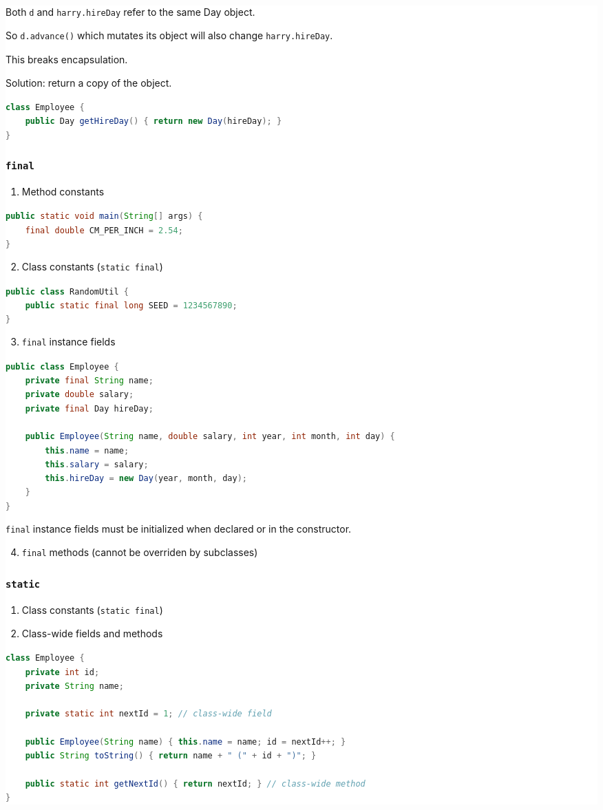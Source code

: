 Both `d` and `harry.hireDay` refer to the same Day object.

So `d.advance()` which mutates its object will also change `harry.hireDay`.

This breaks encapsulation.

Solution: return a copy of the object.

```java
class Employee {
    public Day getHireDay() { return new Day(hireDay); }
}
```

### `final`

1. Method constants

```java
public static void main(String[] args) {
    final double CM_PER_INCH = 2.54;
}
```

2. Class constants (`static final`)

```java
public class RandomUtil {
    public static final long SEED = 1234567890;
}
```

3. `final` instance fields

```java
public class Employee {
    private final String name;
    private double salary;
    private final Day hireDay;

    public Employee(String name, double salary, int year, int month, int day) {
        this.name = name;
        this.salary = salary;
        this.hireDay = new Day(year, month, day);
    }
}
```

`final` instance fields must be initialized when declared or in the constructor.

4. `final` methods (cannot be overriden by subclasses)

### `static`

1. Class constants (`static final`)

2. Class-wide fields and methods

```java
class Employee {
    private int id;
    private String name;

    private static int nextId = 1; // class-wide field

    public Employee(String name) { this.name = name; id = nextId++; }
    public String toString() { return name + " (" + id + ")"; }

    public static int getNextId() { return nextId; } // class-wide method
}
```
